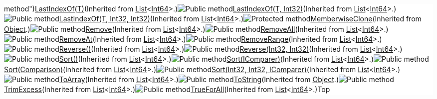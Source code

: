 method")[LastIndexOf(T)](https://msdn.microsoft.com/en-us/library/m:system.collections.generic.list%601.lastindexof(%600)(v=VS.103))(Inherited from [List](https://msdn.microsoft.com/en-us/library/6sh2ey19)<[Int64](https://msdn.microsoft.com/en-us/library/6yy583ek)>.)![Public method](images\Hh303103.pubmethod(en-us,VS.103).gif "Public method")[LastIndexOf(T, Int32)](https://msdn.microsoft.com/en-us/library/m:system.collections.generic.list%601.lastindexof(%600%2csystem.int32)(v=VS.103))(Inherited from [List](https://msdn.microsoft.com/en-us/library/6sh2ey19)<[Int64](https://msdn.microsoft.com/en-us/library/6yy583ek)>.)![Public method](images\Hh303103.pubmethod(en-us,VS.103).gif "Public method")[LastIndexOf(T, Int32, Int32)](https://msdn.microsoft.com/en-us/library/m:system.collections.generic.list%601.lastindexof(%600%2csystem.int32%2csystem.int32)(v=VS.103))(Inherited from [List](https://msdn.microsoft.com/en-us/library/6sh2ey19)<[Int64](https://msdn.microsoft.com/en-us/library/6yy583ek)>.)![Protected method](images\Hh303103.protmethod(en-us,VS.103).gif "Protected method")[MemberwiseClone](https://msdn.microsoft.com/en-us/library/57ctke0a)(Inherited from [Object](https://msdn.microsoft.com/en-us/library/e5kfa45b).)![Public method](images\Hh303103.pubmethod(en-us,VS.103).gif "Public method")[Remove](https://msdn.microsoft.com/en-us/library/m:system.collections.generic.list%601.remove(%600)(v=VS.103))(Inherited from [List](https://msdn.microsoft.com/en-us/library/6sh2ey19)<[Int64](https://msdn.microsoft.com/en-us/library/6yy583ek)>.)![Public method](images\Hh303103.pubmethod(en-us,VS.103).gif "Public method")[RemoveAll](https://msdn.microsoft.com/en-us/library/m:system.collections.generic.list%601.removeall(system.predicate%7b%600%7d)(v=VS.103))(Inherited from [List](https://msdn.microsoft.com/en-us/library/6sh2ey19)<[Int64](https://msdn.microsoft.com/en-us/library/6yy583ek)>.)![Public method](images\Hh303103.pubmethod(en-us,VS.103).gif "Public method")[RemoveAt](https://msdn.microsoft.com/en-us/library/m:system.collections.generic.list%601.removeat(system.int32)(v=VS.103))(Inherited from [List](https://msdn.microsoft.com/en-us/library/6sh2ey19)<[Int64](https://msdn.microsoft.com/en-us/library/6yy583ek)>.)![Public method](images\Hh303103.pubmethod(en-us,VS.103).gif "Public method")[RemoveRange](https://msdn.microsoft.com/en-us/library/m:system.collections.generic.list%601.removerange(system.int32%2csystem.int32)(v=VS.103))(Inherited from [List](https://msdn.microsoft.com/en-us/library/6sh2ey19)<[Int64](https://msdn.microsoft.com/en-us/library/6yy583ek)>.)![Public method](images\Hh303103.pubmethod(en-us,VS.103).gif "Public method")[Reverse()](https://msdn.microsoft.com/en-us/library/b0axc2h2)(Inherited from [List](https://msdn.microsoft.com/en-us/library/6sh2ey19)<[Int64](https://msdn.microsoft.com/en-us/library/6yy583ek)>.)![Public method](images\Hh303103.pubmethod(en-us,VS.103).gif "Public method")[Reverse(Int32, Int32)](https://msdn.microsoft.com/en-us/library/m:system.collections.generic.list%601.reverse(system.int32%2csystem.int32)(v=VS.103))(Inherited from [List](https://msdn.microsoft.com/en-us/library/6sh2ey19)<[Int64](https://msdn.microsoft.com/en-us/library/6yy583ek)>.)![Public method](images\Hh303103.pubmethod(en-us,VS.103).gif "Public method")[Sort()](https://msdn.microsoft.com/en-us/library/b0zbh7b6)(Inherited from [List](https://msdn.microsoft.com/en-us/library/6sh2ey19)<[Int64](https://msdn.microsoft.com/en-us/library/6yy583ek)>.)![Public method](images\Hh303103.pubmethod(en-us,VS.103).gif "Public method")[Sort(IComparer<T>)](https://msdn.microsoft.com/en-us/library/m:system.collections.generic.list%601.sort(system.collections.generic.icomparer%7b%600%7d)(v=VS.103))(Inherited from [List](https://msdn.microsoft.com/en-us/library/6sh2ey19)<[Int64](https://msdn.microsoft.com/en-us/library/6yy583ek)>.)![Public method](images\Hh303103.pubmethod(en-us,VS.103).gif "Public method")[Sort(Comparison<T>)](https://msdn.microsoft.com/en-us/library/m:system.collections.generic.list%601.sort(system.comparison%7b%600%7d)(v=VS.103))(Inherited from [List](https://msdn.microsoft.com/en-us/library/6sh2ey19)<[Int64](https://msdn.microsoft.com/en-us/library/6yy583ek)>.)![Public method](images\Hh303103.pubmethod(en-us,VS.103).gif "Public method")[Sort(Int32, Int32, IComparer<T>)](https://msdn.microsoft.com/en-us/library/m:system.collections.generic.list%601.sort(system.int32%2csystem.int32%2csystem.collections.generic.icomparer%7b%600%7d)(v=VS.103))(Inherited from [List](https://msdn.microsoft.com/en-us/library/6sh2ey19)<[Int64](https://msdn.microsoft.com/en-us/library/6yy583ek)>.)![Public method](images\Hh303103.pubmethod(en-us,VS.103).gif "Public method")[ToArray](https://msdn.microsoft.com/en-us/library/x303t819)(Inherited from [List](https://msdn.microsoft.com/en-us/library/6sh2ey19)<[Int64](https://msdn.microsoft.com/en-us/library/6yy583ek)>.)![Public method](images\Hh303103.pubmethod(en-us,VS.103).gif "Public method")[ToString](https://msdn.microsoft.com/en-us/library/7bxwbwt2)(Inherited from [Object](https://msdn.microsoft.com/en-us/library/e5kfa45b).)![Public method](images\Hh303103.pubmethod(en-us,VS.103).gif "Public method")[TrimExcess](https://msdn.microsoft.com/en-us/library/ms132207)(Inherited from [List](https://msdn.microsoft.com/en-us/library/6sh2ey19)<[Int64](https://msdn.microsoft.com/en-us/library/6yy583ek)>.)![Public method](images\Hh303103.pubmethod(en-us,VS.103).gif "Public method")[TrueForAll](https://msdn.microsoft.com/en-us/library/m:system.collections.generic.list%601.trueforall(system.predicate%7b%600%7d)(v=VS.103))(Inherited from [List](https://msdn.microsoft.com/en-us/library/6sh2ey19)<[Int64](https://msdn.microsoft.com/en-us/library/6yy583ek)>.)Top

